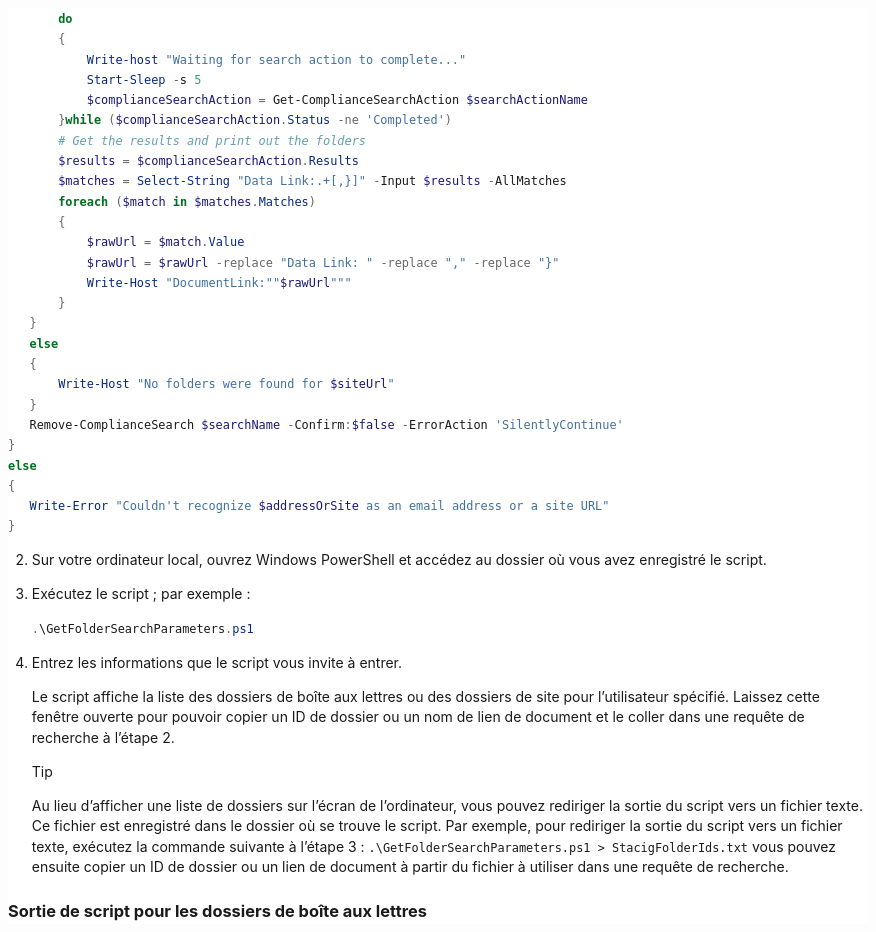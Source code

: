    ```powershell
          do
          {
              Write-host "Waiting for search action to complete..."
              Start-Sleep -s 5
              $complianceSearchAction = Get-ComplianceSearchAction $searchActionName
          }while ($complianceSearchAction.Status -ne 'Completed')
          # Get the results and print out the folders
          $results = $complianceSearchAction.Results
          $matches = Select-String "Data Link:.+[,}]" -Input $results -AllMatches
          foreach ($match in $matches.Matches)
          {
              $rawUrl = $match.Value
              $rawUrl = $rawUrl -replace "Data Link: " -replace "," -replace "}"
              Write-Host "DocumentLink:""$rawUrl"""
          }
      }
      else
      {
          Write-Host "No folders were found for $siteUrl"
      }
      Remove-ComplianceSearch $searchName -Confirm:$false -ErrorAction 'SilentlyContinue'
   }
   else
   {
      Write-Error "Couldn't recognize $addressOrSite as an email address or a site URL"
   }
   ```

2. Sur votre ordinateur local, ouvrez Windows PowerShell et accédez au dossier où vous avez enregistré le script.

3. Exécutez le script ; par exemple :

   ```powershell
   .\GetFolderSearchParameters.ps1
   ```

4. Entrez les informations que le script vous invite à entrer.

    Le script affiche la liste des dossiers de boîte aux lettres ou des dossiers de site pour l’utilisateur spécifié. Laissez cette fenêtre ouverte pour pouvoir copier un ID de dossier ou un nom de lien de document et le coller dans une requête de recherche à l’étape 2.

    > [!TIP]
    > Au lieu d’afficher une liste de dossiers sur l’écran de l’ordinateur, vous pouvez rediriger la sortie du script vers un fichier texte. Ce fichier est enregistré dans le dossier où se trouve le script. Par exemple, pour rediriger la sortie du script vers un fichier texte, exécutez la commande suivante à l’étape 3 :  `.\GetFolderSearchParameters.ps1 > StacigFolderIds.txt` vous pouvez ensuite copier un ID de dossier ou un lien de document à partir du fichier à utiliser dans une requête de recherche.

### <a name="script-output-for-mailbox-folders"></a>Sortie de script pour les dossiers de boîte aux lettres
